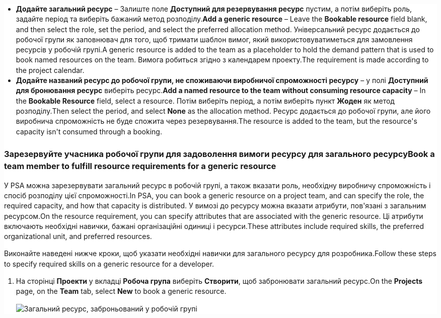 - <span data-ttu-id="a3dde-124">**Додайте загальний ресурс** – Залиште поле **Доступний для резервування ресурс** пустим, а потім виберіть роль, задайте період та виберіть бажаний метод розподілу.</span><span class="sxs-lookup"><span data-stu-id="a3dde-124">**Add a generic resource** – Leave the **Bookable resource** field blank, and then select the role, set the period, and select the preferred allocation method.</span></span> <span data-ttu-id="a3dde-125">Універсальний ресурс додається до робочої групи як заповнювач для того, щоб тримати шаблон вимог, який використовуватиметься для замовлення ресурсів у робочій групі.</span><span class="sxs-lookup"><span data-stu-id="a3dde-125">A generic resource is added to the team as a placeholder to hold the demand pattern that is used to book named resources on the team.</span></span> <span data-ttu-id="a3dde-126">Вимога робиться згідно з календарем проекту.</span><span class="sxs-lookup"><span data-stu-id="a3dde-126">The requirement is made according to the project calendar.</span></span>
- <span data-ttu-id="a3dde-127">**Додайте названий ресурс до робочої групи, не споживаючи виробничої спроможності ресурсу** – у полі **Доступний для бронювання ресурс** виберіть ресурс.</span><span class="sxs-lookup"><span data-stu-id="a3dde-127">**Add a named resource to the team without consuming resource capacity** – In the **Bookable Resource** field, select a resource.</span></span> <span data-ttu-id="a3dde-128">Потім виберіть період, а потім виберіть пункт **Жоден** як метод розподілу.</span><span class="sxs-lookup"><span data-stu-id="a3dde-128">Then select the period, and select **None** as the allocation method.</span></span> <span data-ttu-id="a3dde-129">Ресурс додається до робочої групи, але його виробнича спроможність не буде спожита через резервування.</span><span class="sxs-lookup"><span data-stu-id="a3dde-129">The resource is added to the team, but the resource's capacity isn't consumed through a booking.</span></span>

### <a name="book-a-team-member-to-fulfill-resource-requirements-for-a-generic-resource"></a><span data-ttu-id="a3dde-130">Зарезервуйте учасника робочої групи для задоволення вимоги ресурсу для загального ресурсу</span><span class="sxs-lookup"><span data-stu-id="a3dde-130">Book a team member to fulfill resource requirements for a generic resource</span></span>

<span data-ttu-id="a3dde-131">У PSA можна зарезервувати загальний ресурс в робочій групі, а також вказати роль, необхідну виробничу спроможність і спосіб розподілу цієї спроможності.</span><span class="sxs-lookup"><span data-stu-id="a3dde-131">In PSA, you can book a generic resource on a project team, and can specify the role, the required capacity, and how that capacity is distributed.</span></span> <span data-ttu-id="a3dde-132">У вимозі до ресурсу можна вказати атрибути, пов'язані з загальним ресурсом.</span><span class="sxs-lookup"><span data-stu-id="a3dde-132">On the resource requirement, you can specify attributes that are associated with the generic resource.</span></span> <span data-ttu-id="a3dde-133">Ці атрибути включають необхідні навички, бажані організаційні одиниці і ресурси.</span><span class="sxs-lookup"><span data-stu-id="a3dde-133">These attributes include required skills, the preferred organizational unit, and preferred resources.</span></span>

<span data-ttu-id="a3dde-134">Виконайте наведені нижче кроки, щоб указати необхідні навички для загального ресурсу для розробника.</span><span class="sxs-lookup"><span data-stu-id="a3dde-134">Follow these steps to specify required skills on a generic resource for a developer.</span></span>

1. <span data-ttu-id="a3dde-135">На сторінці **Проекти** у вкладці **Робоча група** виберіть **Створити**, щоб забронювати загальний ресурс.</span><span class="sxs-lookup"><span data-stu-id="a3dde-135">On the **Projects** page, on the **Team** tab, select **New** to book a generic resource.</span></span>

    ![Загальний ресурс, заброньований у робочій групі](media/Resource-Management-image9.png)
